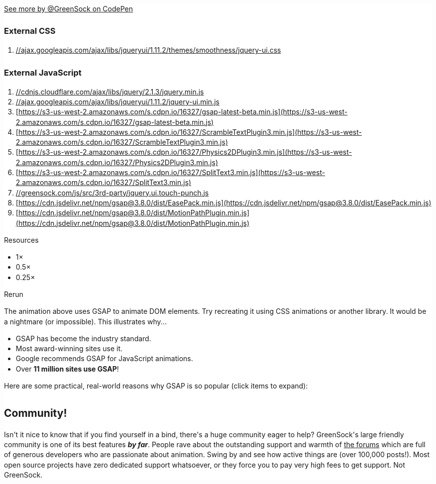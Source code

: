 

[See more by @GreenSock on CodePen](https://codepen.io/GreenSock)

### External CSS

1. [//ajax.googleapis.com/ajax/libs/jqueryui/1.11.2/themes/smoothness/jquery-ui.css](https://ajax.googleapis.com/ajax/libs/jqueryui/1.11.2/themes/smoothness/jquery-ui.css)

### External JavaScript

1. [//cdnjs.cloudflare.com/ajax/libs/jquery/2.1.3/jquery.min.js](https://cdnjs.cloudflare.com/ajax/libs/jquery/2.1.3/jquery.min.js)
2. [//ajax.googleapis.com/ajax/libs/jqueryui/1.11.2/jquery-ui.min.js](https://ajax.googleapis.com/ajax/libs/jqueryui/1.11.2/jquery-ui.min.js)
3. [https://s3-us-west-2.amazonaws.com/s.cdpn.io/16327/gsap-latest-beta.min.js](https://s3-us-west-2.amazonaws.com/s.cdpn.io/16327/gsap-latest-beta.min.js)
4. [https://s3-us-west-2.amazonaws.com/s.cdpn.io/16327/ScrambleTextPlugin3.min.js](https://s3-us-west-2.amazonaws.com/s.cdpn.io/16327/ScrambleTextPlugin3.min.js)
5. [https://s3-us-west-2.amazonaws.com/s.cdpn.io/16327/Physics2DPlugin3.min.js](https://s3-us-west-2.amazonaws.com/s.cdpn.io/16327/Physics2DPlugin3.min.js)
6. [https://s3-us-west-2.amazonaws.com/s.cdpn.io/16327/SplitText3.min.js](https://s3-us-west-2.amazonaws.com/s.cdpn.io/16327/SplitText3.min.js)
7. [//greensock.com/js/src/3rd-party/jquery.ui.touch-punch.js](https://greensock.com/js/src/3rd-party/jquery.ui.touch-punch.js)
8. [https://cdn.jsdelivr.net/npm/gsap@3.8.0/dist/EasePack.min.js](https://cdn.jsdelivr.net/npm/gsap@3.8.0/dist/EasePack.min.js)
9. [https://cdn.jsdelivr.net/npm/gsap@3.8.0/dist/MotionPathPlugin.min.js](https://cdn.jsdelivr.net/npm/gsap@3.8.0/dist/MotionPathPlugin.min.js)

Resources


- 1×
- 0.5×
- 0.25×

Rerun

The animation above uses GSAP to animate DOM elements. Try recreating it using CSS animations or another library. It would be a nightmare (or impossible). This illustrates why...

- GSAP has become the industry standard.
- Most award-winning sites use it.
- Google recommends GSAP for JavaScript animations.
- Over **11 million sites use GSAP**!

Here are some practical, real-world reasons why GSAP is so popular (click items to expand):

## Community! [​](https://gsap.com/blog/why-gsap/\#community "Direct link to Community!")

Isn't it nice to know that if you find yourself in a bind, there's a huge community eager to help? GreenSock's large friendly community is one of its best features **_by far_**. People rave about the outstanding support and warmth of [the forums](https://gsap.com/community/) which are full of generous developers who are passionate about animation. Swing by and see how active things are (over 100,000 posts!). Most open source projects have zero dedicated support whatsoever, or they force you to pay very high fees to get support. Not GreenSock.
